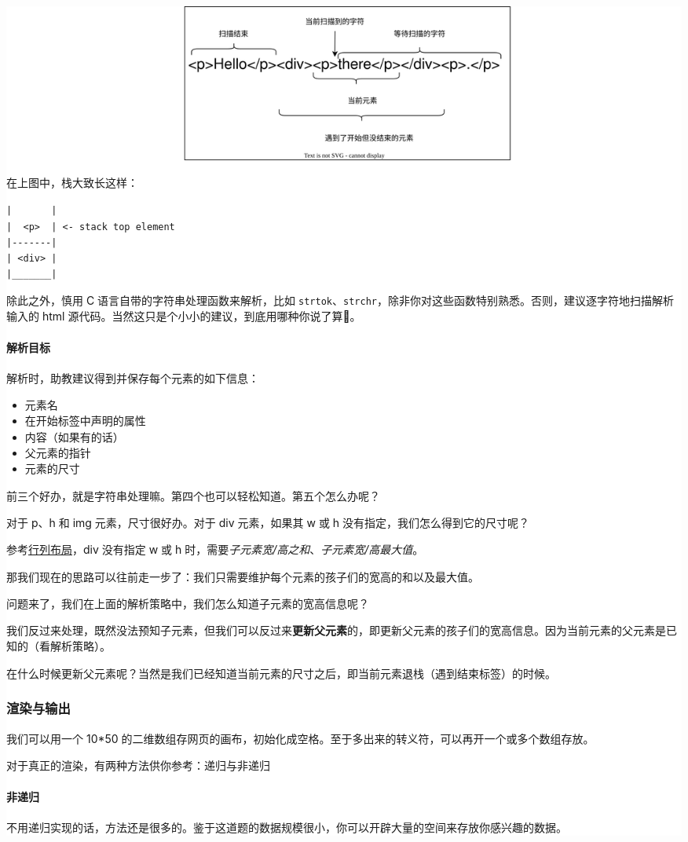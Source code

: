 ![scan.drawio](images/scan.drawio.svg)

在上图中，栈大致长这样：

```
|       |
|  <p>  | <- stack top element
|-------|
| <div> |
|_______|
```

除此之外，慎用 C 语言自带的字符串处理函数来解析，比如 `strtok`、`strchr`，除非你对这些函数特别熟悉。否则，建议逐字符地扫描解析输入的 html 源代码。当然这只是个小小的建议，到底用哪种你说了算🫡。

#### 解析目标

解析时，助教建议得到并保存每个元素的如下信息：

- 元素名
- 在开始标签中声明的属性
- 内容（如果有的话）
- 父元素的指针
- 元素的尺寸

前三个好办，就是字符串处理嘛。第四个也可以轻松知道。第五个怎么办呢？

对于 p、h 和 img 元素，尺寸很好办。对于 div 元素，如果其 w 或 h 没有指定，我们怎么得到它的尺寸呢？

参考[行列布局](#行列布局)，div 没有指定 w 或 h 时，需要*子元素宽/高之和*、*子元素宽/高最大值*。

那我们现在的思路可以往前走一步了：我们只需要维护每个元素的孩子们的宽高的和以及最大值。

问题来了，我们在上面的解析策略中，我们怎么知道子元素的宽高信息呢？

我们反过来处理，既然没法预知子元素，但我们可以反过来**更新父元素**的，即更新父元素的孩子们的宽高信息。因为当前元素的父元素是已知的（看解析策略）。

在什么时候更新父元素呢？当然是我们已经知道当前元素的尺寸之后，即当前元素退栈（遇到结束标签）的时候。

### 渲染与输出

我们可以用一个 10*50 的二维数组存网页的画布，初始化成空格。至于多出来的转义符，可以再开一个或多个数组存放。

对于真正的渲染，有两种方法供你参考：递归与非递归

#### 非递归

不用递归实现的话，方法还是很多的。鉴于这道题的数据规模很小，你可以开辟大量的空间来存放你感兴趣的数据。
